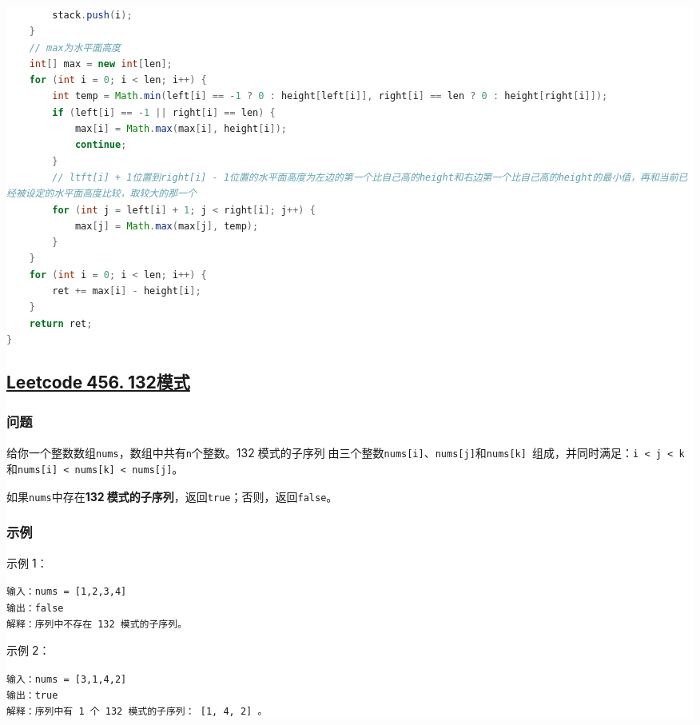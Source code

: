 ```java
        stack.push(i);
    }
    // max为水平面高度
    int[] max = new int[len];
    for (int i = 0; i < len; i++) {
        int temp = Math.min(left[i] == -1 ? 0 : height[left[i]], right[i] == len ? 0 : height[right[i]]);
        if (left[i] == -1 || right[i] == len) {
            max[i] = Math.max(max[i], height[i]);
            continue;
        }
        // ltft[i] + 1位置到right[i] - 1位置的水平面高度为左边的第一个比自己高的height和右边第一个比自己高的height的最小值，再和当前已经被设定的水平面高度比较，取较大的那一个
        for (int j = left[i] + 1; j < right[i]; j++) {
            max[j] = Math.max(max[j], temp);
        }
    }
    for (int i = 0; i < len; i++) {
        ret += max[i] - height[i];
    }
    return ret;
}
```

## [Leetcode 456. 132模式](https://leetcode-cn.com/problems/132-pattern/)

### 问题

给你一个整数数组`nums`，数组中共有`n`个整数。132 模式的子序列 由三个整数`nums[i]`、`nums[j]`和`nums[k] `组成，并同时满足：`i < j < k`和`nums[i] < nums[k] < nums[j]`。

如果`nums`中存在**132 模式的子序列**，返回`true`；否则，返回`false`。

### 示例

示例 1：

```
输入：nums = [1,2,3,4]
输出：false
解释：序列中不存在 132 模式的子序列。
```


示例 2：

```
输入：nums = [3,1,4,2]
输出：true
解释：序列中有 1 个 132 模式的子序列： [1, 4, 2] 。
```


